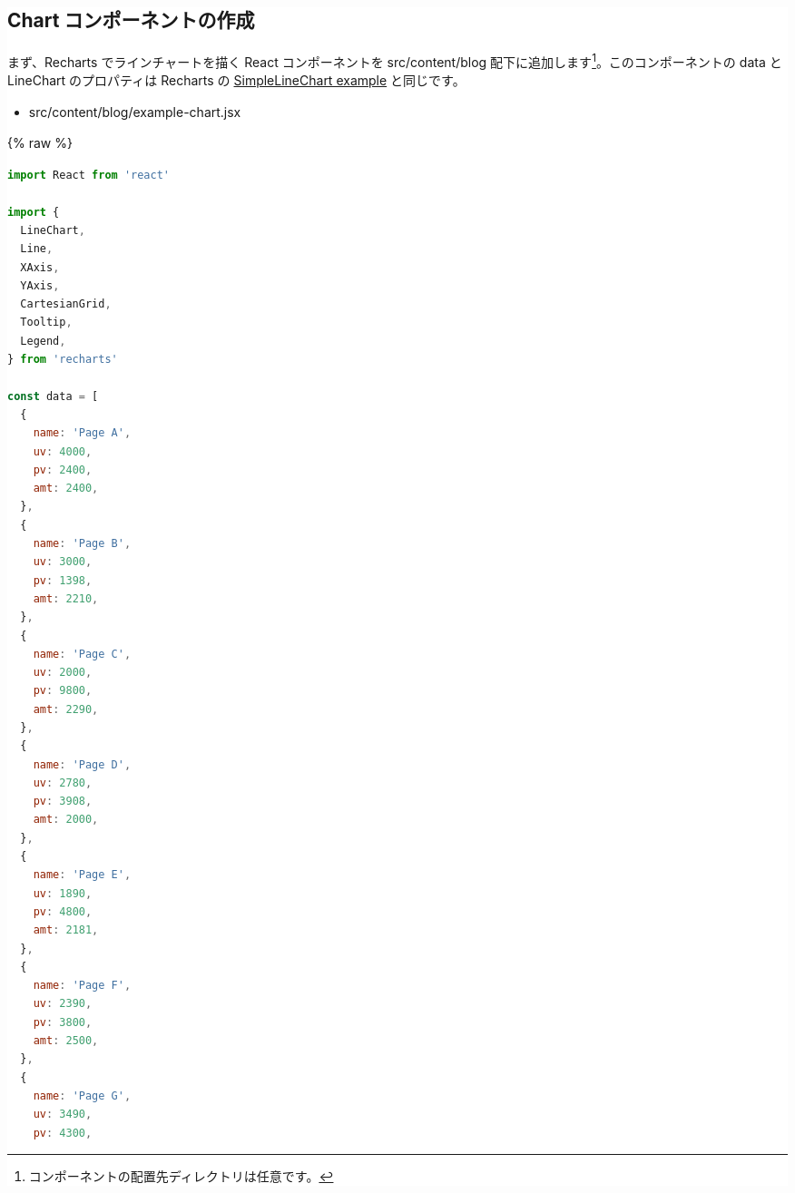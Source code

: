 ## Chart コンポーネントの作成

まず、Recharts でラインチャートを描く React コンポーネントを src/content/blog 配下に追加します[^1]。このコンポーネントの data と LineChart のプロパティは Recharts の [SimpleLineChart example](https://recharts.org/en-US/examples/SimpleLineChart) と同じです。

[^1]: コンポーネントの配置先ディレクトリは任意です。

- src/content/blog/example-chart.jsx

{% raw %}
```javascript
import React from 'react'

import {
  LineChart,
  Line,
  XAxis,
  YAxis,
  CartesianGrid,
  Tooltip,
  Legend,
} from 'recharts'

const data = [
  {
    name: 'Page A',
    uv: 4000,
    pv: 2400,
    amt: 2400,
  },
  {
    name: 'Page B',
    uv: 3000,
    pv: 1398,
    amt: 2210,
  },
  {
    name: 'Page C',
    uv: 2000,
    pv: 9800,
    amt: 2290,
  },
  {
    name: 'Page D',
    uv: 2780,
    pv: 3908,
    amt: 2000,
  },
  {
    name: 'Page E',
    uv: 1890,
    pv: 4800,
    amt: 2181,
  },
  {
    name: 'Page F',
    uv: 2390,
    pv: 3800,
    amt: 2500,
  },
  {
    name: 'Page G',
    uv: 3490,
    pv: 4300,
```